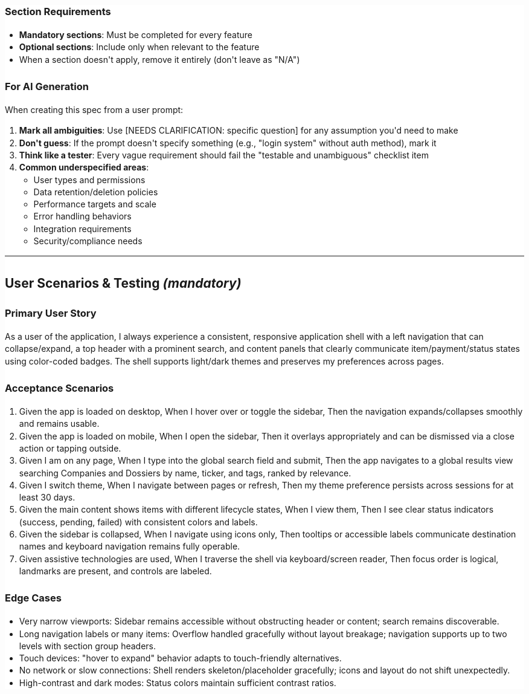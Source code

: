 ### Section Requirements
- **Mandatory sections**: Must be completed for every feature
- **Optional sections**: Include only when relevant to the feature
- When a section doesn't apply, remove it entirely (don't leave as "N/A")

### For AI Generation
When creating this spec from a user prompt:
1. **Mark all ambiguities**: Use [NEEDS CLARIFICATION: specific question] for any assumption you'd need to make
2. **Don't guess**: If the prompt doesn't specify something (e.g., "login system" without auth method), mark it
3. **Think like a tester**: Every vague requirement should fail the "testable and unambiguous" checklist item
4. **Common underspecified areas**:
   - User types and permissions
   - Data retention/deletion policies  
   - Performance targets and scale
   - Error handling behaviors
   - Integration requirements
   - Security/compliance needs

---

## User Scenarios & Testing *(mandatory)*

### Primary User Story
As a user of the application, I always experience a consistent, responsive application shell with a left navigation that can collapse/expand, a top header with a prominent search, and content panels that clearly communicate item/payment/status states using color-coded badges. The shell supports light/dark themes and preserves my preferences across pages.

### Acceptance Scenarios
1. Given the app is loaded on desktop, When I hover over or toggle the sidebar, Then the navigation expands/collapses smoothly and remains usable.
2. Given the app is loaded on mobile, When I open the sidebar, Then it overlays appropriately and can be dismissed via a close action or tapping outside.
3. Given I am on any page, When I type into the global search field and submit, Then the app navigates to a global results view searching Companies and Dossiers by name, ticker, and tags, ranked by relevance.
4. Given I switch theme, When I navigate between pages or refresh, Then my theme preference persists across sessions for at least 30 days.
5. Given the main content shows items with different lifecycle states, When I view them, Then I see clear status indicators (success, pending, failed) with consistent colors and labels.
6. Given the sidebar is collapsed, When I navigate using icons only, Then tooltips or accessible labels communicate destination names and keyboard navigation remains fully operable.
7. Given assistive technologies are used, When I traverse the shell via keyboard/screen reader, Then focus order is logical, landmarks are present, and controls are labeled.

### Edge Cases
- Very narrow viewports: Sidebar remains accessible without obstructing header or content; search remains discoverable.
- Long navigation labels or many items: Overflow handled gracefully without layout breakage; navigation supports up to two levels with section group headers.
- Touch devices: "hover to expand" behavior adapts to touch-friendly alternatives.
- No network or slow connections: Shell renders skeleton/placeholder gracefully; icons and layout do not shift unexpectedly.
- High-contrast and dark modes: Status colors maintain sufficient contrast ratios.
